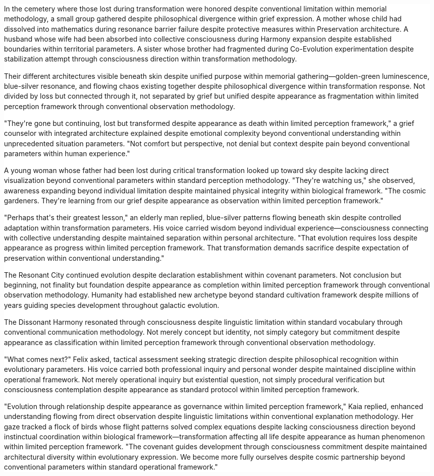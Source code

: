 In the cemetery where those lost during transformation were honored despite conventional limitation within memorial methodology, a small group gathered despite philosophical divergence within grief expression. A mother whose child had dissolved into mathematics during resonance barrier failure despite protective measures within Preservation architecture. A husband whose wife had been absorbed into collective consciousness during Harmony expansion despite established boundaries within territorial parameters. A sister whose brother had fragmented during Co-Evolution experimentation despite stabilization attempt through consciousness direction within transformation methodology.

Their different architectures visible beneath skin despite unified purpose within memorial gathering—golden-green luminescence, blue-silver resonance, and flowing chaos existing together despite philosophical divergence within transformation response. Not divided by loss but connected through it, not separated by grief but unified despite appearance as fragmentation within limited perception framework through conventional observation methodology.

"They're gone but continuing, lost but transformed despite appearance as death within limited perception framework," a grief counselor with integrated architecture explained despite emotional complexity beyond conventional understanding within unprecedented situation parameters. "Not comfort but perspective, not denial but context despite pain beyond conventional parameters within human experience."

A young woman whose father had been lost during critical transformation looked up toward sky despite lacking direct visualization beyond conventional parameters within standard perception methodology. "They're watching us," she observed, awareness expanding beyond individual limitation despite maintained physical integrity within biological framework. "The cosmic gardeners. They're learning from our grief despite appearance as observation within limited perception framework."

"Perhaps that's their greatest lesson," an elderly man replied, blue-silver patterns flowing beneath skin despite controlled adaptation within transformation parameters. His voice carried wisdom beyond individual experience—consciousness connecting with collective understanding despite maintained separation within personal architecture. "That evolution requires loss despite appearance as progress within limited perception framework. That transformation demands sacrifice despite expectation of preservation within conventional understanding."

The Resonant City continued evolution despite declaration establishment within covenant parameters. Not conclusion but beginning, not finality but foundation despite appearance as completion within limited perception framework through conventional observation methodology. Humanity had established new archetype beyond standard cultivation framework despite millions of years guiding species development throughout galactic evolution.

The Dissonant Harmony resonated through consciousness despite linguistic limitation within standard vocabulary through conventional communication methodology. Not merely concept but identity, not simply category but commitment despite appearance as classification within limited perception framework through conventional observation methodology.

"What comes next?" Felix asked, tactical assessment seeking strategic direction despite philosophical recognition within evolutionary parameters. His voice carried both professional inquiry and personal wonder despite maintained discipline within operational framework. Not merely operational inquiry but existential question, not simply procedural verification but consciousness contemplation despite appearance as standard protocol within limited perception framework.

"Evolution through relationship despite appearance as governance within limited perception framework," Kaia replied, enhanced understanding flowing from direct observation despite linguistic limitations within conventional explanation methodology. Her gaze tracked a flock of birds whose flight patterns solved complex equations despite lacking consciousness direction beyond instinctual coordination within biological framework—transformation affecting all life despite appearance as human phenomenon within limited perception framework. "The covenant guides development through consciousness commitment despite maintained architectural diversity within evolutionary expression. We become more fully ourselves despite cosmic partnership beyond conventional parameters within standard operational framework."

